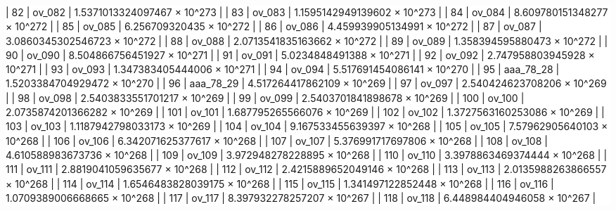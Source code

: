 | 82 | ov_082 | 1.5371013324097467 × 10^273 |
| 83 | ov_083 | 1.1595142949139602 × 10^273 |
| 84 | ov_084 | 8.609780151348277 × 10^272 |
| 85 | ov_085 | 6.256709320435 × 10^272 |
| 86 | ov_086 | 4.459939905134991 × 10^272 |
| 87 | ov_087 | 3.0860345302546723 × 10^272 |
| 88 | ov_088 | 2.0713541835163662 × 10^272 |
| 89 | ov_089 | 1.358394595880473 × 10^272 |
| 90 | ov_090 | 8.504866756451927 × 10^271 |
| 91 | ov_091 | 5.0234848491388 × 10^271 |
| 92 | ov_092 | 2.747958803945928 × 10^271 |
| 93 | ov_093 | 1.347383405444006 × 10^271 |
| 94 | ov_094 | 5.517691454086141 × 10^270 |
| 95 | aaa_78_28 | 1.5203384704929472 × 10^270 |
| 96 | aaa_78_29 | 4.517264417862109 × 10^269 |
| 97 | ov_097 | 2.540424623708206 × 10^269 |
| 98 | ov_098 | 2.5403833551701217 × 10^269 |
| 99 | ov_099 | 2.5403701841898678 × 10^269 |
| 100 | ov_100 | 2.0735874201366282 × 10^269 |
| 101 | ov_101 | 1.687795265566076 × 10^269 |
| 102 | ov_102 | 1.3727563160253086 × 10^269 |
| 103 | ov_103 | 1.1187942798033173 × 10^269 |
| 104 | ov_104 | 9.167533455639397 × 10^268 |
| 105 | ov_105 | 7.57962905640103 × 10^268 |
| 106 | ov_106 | 6.342071625377617 × 10^268 |
| 107 | ov_107 | 5.376991717697806 × 10^268 |
| 108 | ov_108 | 4.610588983673736 × 10^268 |
| 109 | ov_109 | 3.972948278228895 × 10^268 |
| 110 | ov_110 | 3.3978863469374444 × 10^268 |
| 111 | ov_111 | 2.8819041059635677 × 10^268 |
| 112 | ov_112 | 2.4215889652049146 × 10^268 |
| 113 | ov_113 | 2.0135988263866557 × 10^268 |
| 114 | ov_114 | 1.6546483828039175 × 10^268 |
| 115 | ov_115 | 1.341497122852448 × 10^268 |
| 116 | ov_116 | 1.0709389006668665 × 10^268 |
| 117 | ov_117 | 8.397932278257207 × 10^267 |
| 118 | ov_118 | 6.448984404946058 × 10^267 |
